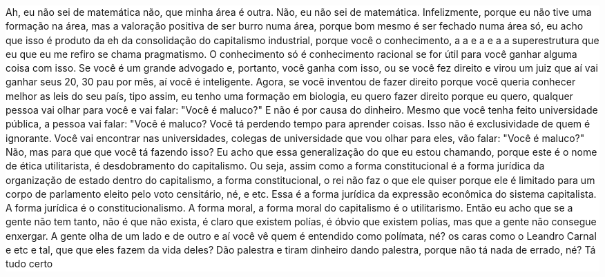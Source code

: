 Ah, eu não sei de matemática não, que
minha área é outra.
Não, eu não sei de matemática.
Infelizmente, porque eu não tive uma
formação na área, mas a valoração
positiva de ser burro numa área, porque
bom mesmo é ser fechado numa área só,
eu acho que isso é produto da eh da
consolidação
do capitalismo industrial, porque você o
conhecimento,
a a e a e a a superestrutura que eu que
eu me refiro se chama pragmatismo.
O conhecimento só é conhecimento
racional se for útil para você ganhar
alguma coisa com isso. Se você é um
grande advogado e, portanto, você ganha
com isso, ou se você fez direito e virou
um juiz que aí vai ganhar seus 20, 30
pau por mês, aí você é inteligente.
Agora, se você inventou de fazer direito
porque você queria conhecer melhor as
leis do seu país,
tipo assim, eu tenho uma formação em
biologia, eu quero fazer direito porque
eu quero, qualquer pessoa vai olhar para
você e vai falar: "Você é maluco?" E não
é por causa do dinheiro. Mesmo que você
tenha feito universidade pública, a
pessoa vai falar: "Você é maluco? Você
tá perdendo tempo para aprender coisas.
Isso não é exclusividade de quem é
ignorante. Você vai encontrar nas
universidades,
colegas de universidade que vou olhar
para eles, vão falar: "Você é maluco?"
Não, mas para que que você tá fazendo
isso? Eu acho que essa generalização
do que eu estou chamando, porque este é
o nome de ética utilitarista,
é desdobramento do capitalismo. Ou seja,
assim como a forma constitucional é a
forma jurídica da organização de estado
dentro do capitalismo, a forma
constitucional, o rei não faz o que ele
quiser porque ele é limitado para um
corpo de parlamento eleito pelo voto
censitário, né, e etc. Essa é a forma
jurídica da expressão econômica do
sistema capitalista. A forma jurídica é
o constitucionalismo.
A forma moral, a forma moral do
capitalismo é o utilitarismo. Então eu
acho que se a gente não tem tanto, não é
que não exista, é claro que existem
polías, é óbvio que existem polías, mas
que a gente não consegue enxergar. A
gente olha de um lado e de outro e aí
você vê quem é entendido como polímata,
né? os caras como o Leandro Carnal e etc
e tal, que que eles fazem da vida deles?
Dão palestra
e tiram dinheiro dando palestra, porque
não tá nada de errado, né? Tá tudo certo
